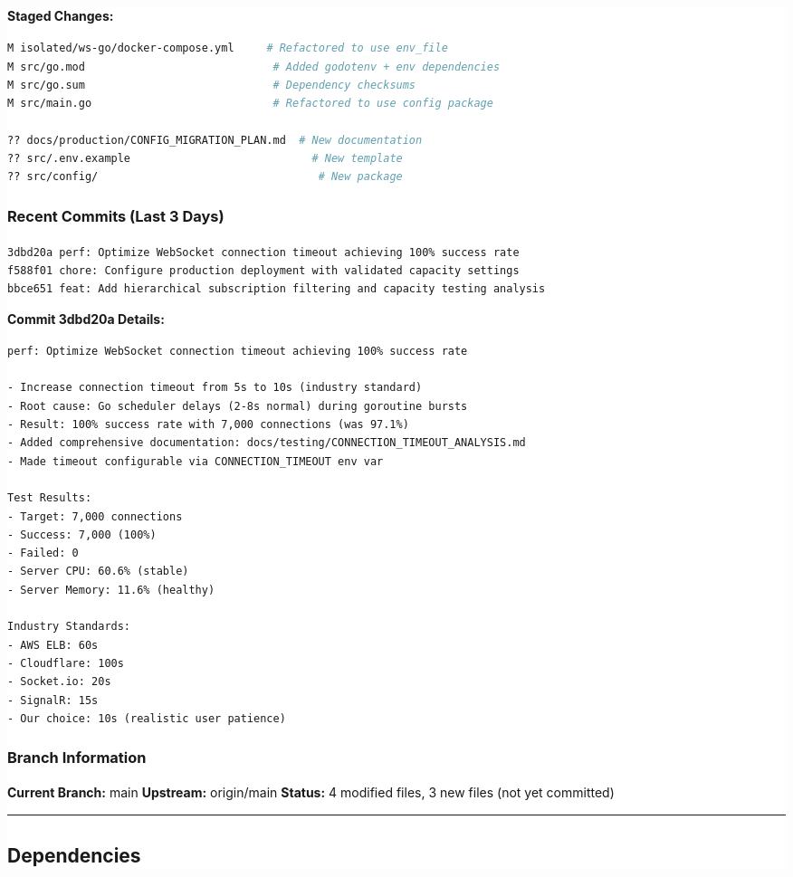 **Staged Changes:**
```bash
M isolated/ws-go/docker-compose.yml     # Refactored to use env_file
M src/go.mod                             # Added godotenv + env dependencies
M src/go.sum                             # Dependency checksums
M src/main.go                            # Refactored to use config package

?? docs/production/CONFIG_MIGRATION_PLAN.md  # New documentation
?? src/.env.example                            # New template
?? src/config/                                  # New package
```

### Recent Commits (Last 3 Days)

```bash
3dbd20a perf: Optimize WebSocket connection timeout achieving 100% success rate
f588f01 chore: Configure production deployment with validated capacity settings
bbce651 feat: Add hierarchical subscription filtering and capacity testing analysis
```

**Commit 3dbd20a Details:**
```
perf: Optimize WebSocket connection timeout achieving 100% success rate

- Increase connection timeout from 5s to 10s (industry standard)
- Root cause: Go scheduler delays (2-8s normal) during goroutine bursts
- Result: 100% success rate with 7,000 connections (was 97.1%)
- Added comprehensive documentation: docs/testing/CONNECTION_TIMEOUT_ANALYSIS.md
- Made timeout configurable via CONNECTION_TIMEOUT env var

Test Results:
- Target: 7,000 connections
- Success: 7,000 (100%)
- Failed: 0
- Server CPU: 60.6% (stable)
- Server Memory: 11.6% (healthy)

Industry Standards:
- AWS ELB: 60s
- Cloudflare: 100s
- Socket.io: 20s
- SignalR: 15s
- Our choice: 10s (realistic user patience)
```

### Branch Information

**Current Branch:** main
**Upstream:** origin/main
**Status:** 4 modified files, 3 new files (not yet committed)

---

## Dependencies
